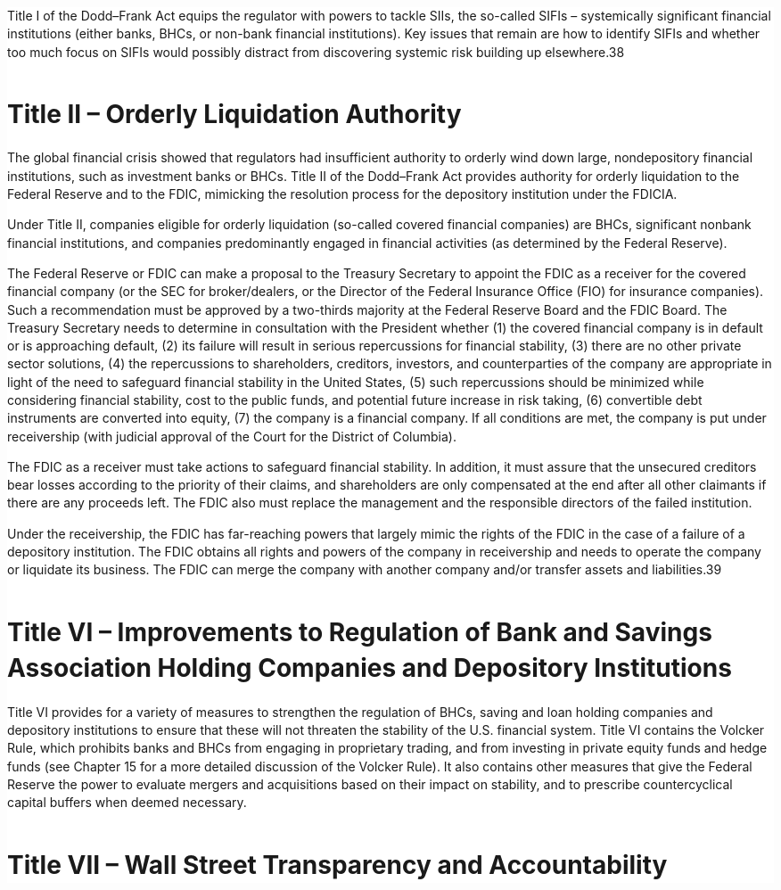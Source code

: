 Title I of the Dodd–Frank Act equips the regulator with powers to tackle SIIs, the so-called SIFIs – systemically significant financial institutions (either banks, BHCs, or non-bank financial institutions). Key issues that remain are how to identify SIFIs and whether too much focus on SIFIs would possibly distract from discovering systemic risk building up elsewhere.38  

# Title II – Orderly Liquidation Authority  

The global financial crisis showed that regulators had insufficient authority to orderly wind down large, nondepository financial institutions, such as investment banks or BHCs. Title II of the Dodd–Frank Act provides authority for orderly liquidation to the Federal Reserve and to the FDIC, mimicking the resolution process for the depository institution under the FDICIA.  

Under Title II, companies eligible for orderly liquidation (so-called covered financial companies) are BHCs, significant nonbank financial institutions, and companies predominantly engaged in financial activities (as determined by the Federal Reserve).  

The Federal Reserve or FDIC can make a proposal to the Treasury Secretary to appoint the FDIC as a receiver for the covered financial company (or the SEC for broker/dealers, or the Director of the Federal Insurance Office (FIO) for insurance companies). Such a recommendation must be approved by a two-thirds majority at the Federal Reserve Board and the FDIC Board. The Treasury Secretary needs to determine in consultation with the President whether (1) the covered financial company is in default or is approaching default, (2) its failure will result in serious repercussions for financial stability, (3) there are no other private sector solutions, (4) the repercussions to shareholders, creditors, investors, and counterparties of the company are appropriate in light of the need to safeguard financial stability in the United States, (5) such repercussions should be minimized while considering financial stability, cost to the public funds, and potential future increase in risk taking, (6) convertible debt instruments are converted into equity, (7) the company is a financial company. If all conditions are met, the company is put under receivership (with judicial approval of the Court for the District of Columbia).  

The FDIC as a receiver must take actions to safeguard financial stability. In addition, it must assure that the unsecured creditors bear losses according to the priority of their claims, and shareholders are only compensated at the end after all other claimants if there are any proceeds left. The FDIC also must replace the management and the responsible directors of the failed institution.  

Under the receivership, the FDIC has far-reaching powers that largely mimic the rights of the FDIC in the case of a failure of a depository institution. The FDIC obtains all rights and powers of the company in receivership and needs to operate the company or liquidate its business. The FDIC can merge the company with another company and/or transfer assets and liabilities.39  

# Title VI – Improvements to Regulation of Bank and Savings Association Holding Companies and Depository Institutions  

Title VI provides for a variety of measures to strengthen the regulation of BHCs, saving and loan holding companies and depository institutions to ensure that these will not threaten the stability of the U.S. financial system. Title VI contains the Volcker Rule, which prohibits banks and BHCs from engaging in proprietary trading, and from investing in private equity funds and hedge funds (see Chapter 15 for a more detailed discussion of the Volcker Rule). It also contains other measures that give the Federal Reserve the power to evaluate mergers and acquisitions based on their impact on stability, and to prescribe countercyclical capital buffers when deemed necessary.  

# Title VII – Wall Street Transparency and Accountability  
